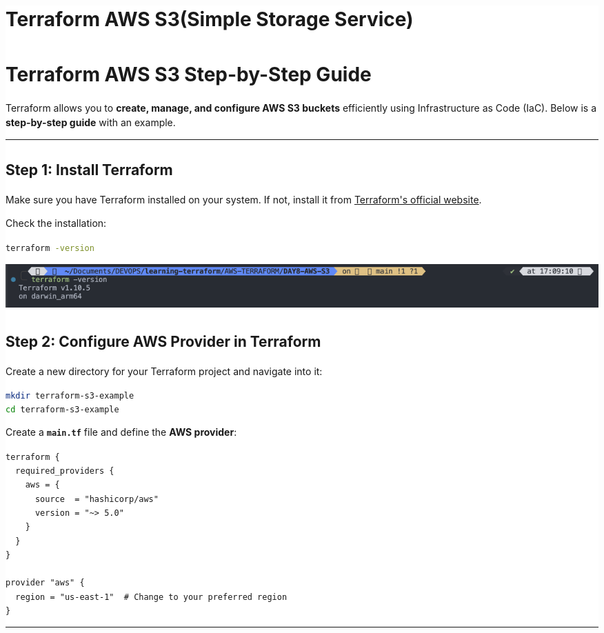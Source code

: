 # Terraform AWS S3(Simple Storage Service)

# Terraform AWS S3 Step-by-Step Guide

Terraform allows you to **create, manage, and configure AWS S3 buckets** efficiently using Infrastructure as Code (IaC). Below is a **step-by-step guide** with an example.

---

## **Step 1: Install Terraform**

Make sure you have Terraform installed on your system. If not, install it from [Terraform's official website](https://developer.hashicorp.com/terraform/downloads).

Check the installation:

```sh
terraform -version
```

![alt text](./images/image.png)

## **Step 2: Configure AWS Provider in Terraform**

Create a new directory for your Terraform project and navigate into it:

```sh
mkdir terraform-s3-example
cd terraform-s3-example
```

Create a **`main.tf`** file and define the **AWS provider**:

```hcl
terraform {
  required_providers {
    aws = {
      source  = "hashicorp/aws"
      version = "~> 5.0"
    }
  }
}

provider "aws" {
  region = "us-east-1"  # Change to your preferred region
}
```

---
